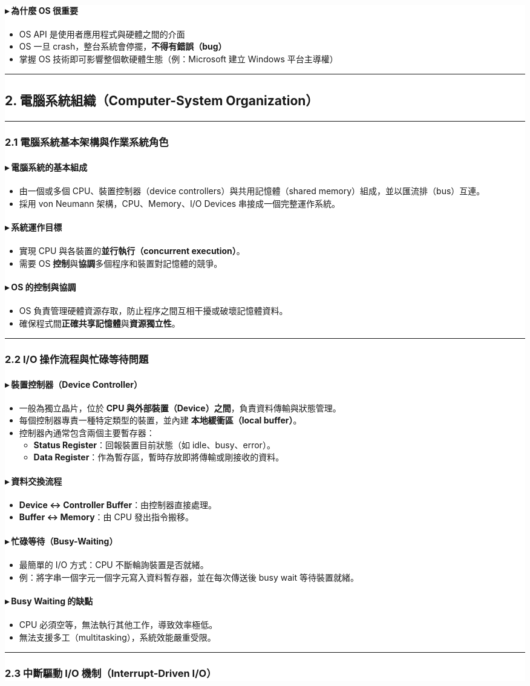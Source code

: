 #### ▸ 為什麼 OS 很重要
- OS API 是使用者應用程式與硬體之間的介面
- OS 一旦 crash，整台系統會停擺，**不得有錯誤（bug）**
- 掌握 OS 技術即可影響整個軟硬體生態（例：Microsoft 建立 Windows 平台主導權）

---

## 2. 電腦系統組織（Computer-System Organization）

---

### 2.1 電腦系統基本架構與作業系統角色

#### ▸ 電腦系統的基本組成
- 由一個或多個 CPU、裝置控制器（device controllers）與共用記憶體（shared memory）組成，並以匯流排（bus）互連。
- 採用 von Neumann 架構，CPU、Memory、I/O Devices 串接成一個完整運作系統。

#### ▸ 系統運作目標
- 實現 CPU 與各裝置的**並行執行（concurrent execution）**。
- 需要 OS **控制**與**協調**多個程序和裝置對記憶體的競爭。

#### ▸ OS 的控制與協調
- OS 負責管理硬體資源存取，防止程序之間互相干擾或破壞記憶體資料。
- 確保程式間**正確共享記憶體**與**資源獨立性**。

---

### 2.2 I/O 操作流程與忙碌等待問題

#### ▸ 裝置控制器（Device Controller）
- 一般為獨立晶片，位於 **CPU 與外部裝置（Device）之間**，負責資料傳輸與狀態管理。
- 每個控制器專責一種特定類型的裝置，並內建 **本地緩衝區（local buffer）**。
- 控制器內通常包含兩個主要暫存器：
  - **Status Register**：回報裝置目前狀態（如 idle、busy、error）。
  - **Data Register**：作為暫存區，暫時存放即將傳輸或剛接收的資料。

#### ▸ 資料交換流程
- **Device ↔ Controller Buffer**：由控制器直接處理。
- **Buffer ↔ Memory**：由 CPU 發出指令搬移。

#### ▸ 忙碌等待（Busy-Waiting）
- 最簡單的 I/O 方式：CPU 不斷輪詢裝置是否就緒。
- 例：將字串一個字元一個字元寫入資料暫存器，並在每次傳送後 busy wait 等待裝置就緒。

#### ▸ Busy Waiting 的缺點
- CPU 必須空等，無法執行其他工作，導致效率極低。
- 無法支援多工（multitasking），系統效能嚴重受限。

---

### 2.3 中斷驅動 I/O 機制（Interrupt-Driven I/O）
